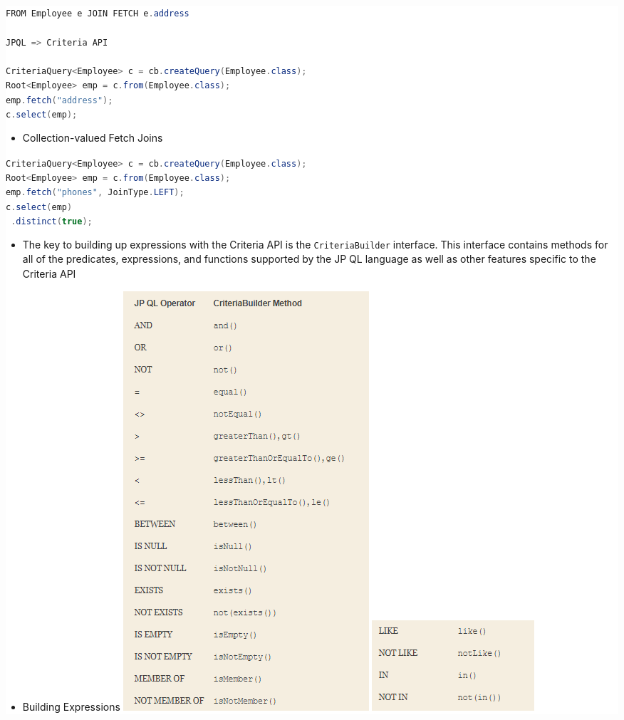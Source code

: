 ```java
FROM Employee e JOIN FETCH e.address

JPQL => Criteria API

CriteriaQuery<Employee> c = cb.createQuery(Employee.class);
Root<Employee> emp = c.from(Employee.class);
emp.fetch("address");
c.select(emp);
```
- Collection-valued Fetch Joins
```java
CriteriaQuery<Employee> c = cb.createQuery(Employee.class);
Root<Employee> emp = c.from(Employee.class);
emp.fetch("phones", JoinType.LEFT);
c.select(emp)
 .distinct(true);
```
- The key to building up expressions with the Criteria API is the `CriteriaBuilder` interface. 
  This interface contains methods for all of the predicates, expressions, and functions supported by the JP QL language as well as other features specific to the Criteria API

- Building Expressions
![alt text](images/9.png)
![alt text](images/10.png)
